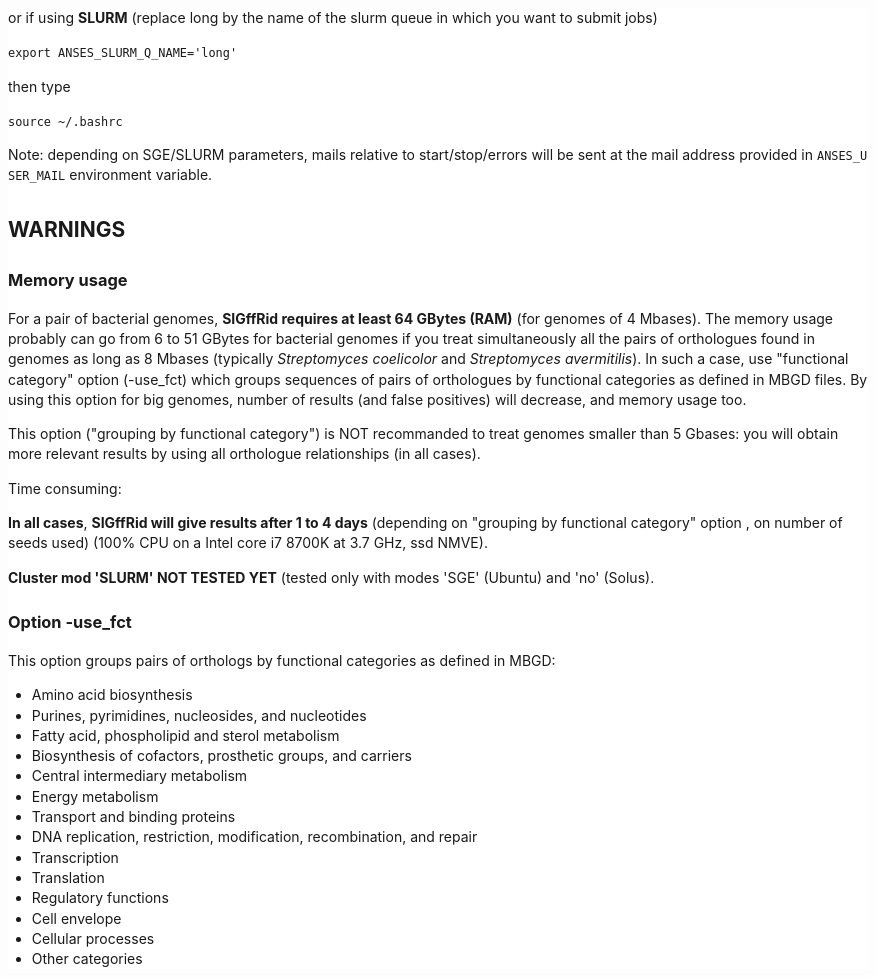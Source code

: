 or if using **SLURM** (replace long by the name of the slurm queue in which you want to submit jobs)
```
export ANSES_SLURM_Q_NAME='long'
```

then type
```
source ~/.bashrc
```

Note: depending on SGE/SLURM parameters, mails relative to 
start/stop/errors will be sent at the mail address provided in 
```ANSES_USER_MAIL``` environment variable.

## WARNINGS

### Memory usage

For a pair of bacterial genomes, __SIGffRid requires at 
least 64 GBytes (RAM)__ (for genomes of 4 Mbases). The memory 
usage probably can go from 6 to 51 GBytes for bacterial genomes
if you treat simultaneously 
all the pairs of orthologues found in genomes as long as 8 
Mbases (typically *Streptomyces coelicolor* and 
*Streptomyces avermitilis*). In such a case, use 
"functional category" option (-use_fct) which groups sequences of 
pairs of orthologues by functional categories as defined 
in MBGD files.
By using this option for big genomes, number of results 
(and false positives) will decrease, and memory usage too.

This option ("grouping by functional category") is NOT 
recommanded to treat genomes smaller than 5 Gbases: you 
will obtain more relevant results by using all orthologue 
relationships (in all cases).

Time consuming:

__In all cases__, __SIGffRid will give results after 1 to 4 
days__ (depending on "grouping by functional category" option 
, on number of seeds used) (100% CPU on a Intel core i7 8700K at 
3.7 GHz, ssd NMVE).

**Cluster mod 'SLURM' NOT TESTED YET** (tested only with modes 
'SGE' (Ubuntu) and 'no' (Solus).

### Option -use_fct

This option groups pairs of orthologs by functional categories
as defined in MBGD:
- Amino acid biosynthesis
- Purines, pyrimidines, nucleosides, and nucleotides
- Fatty acid, phospholipid and sterol metabolism
- Biosynthesis of cofactors, prosthetic groups, and carriers
- Central intermediary metabolism
- Energy metabolism
- Transport and binding proteins
- DNA replication, restriction, modification, recombination, and repair
- Transcription
- Translation
- Regulatory functions
- Cell envelope
- Cellular processes
- Other categories
```